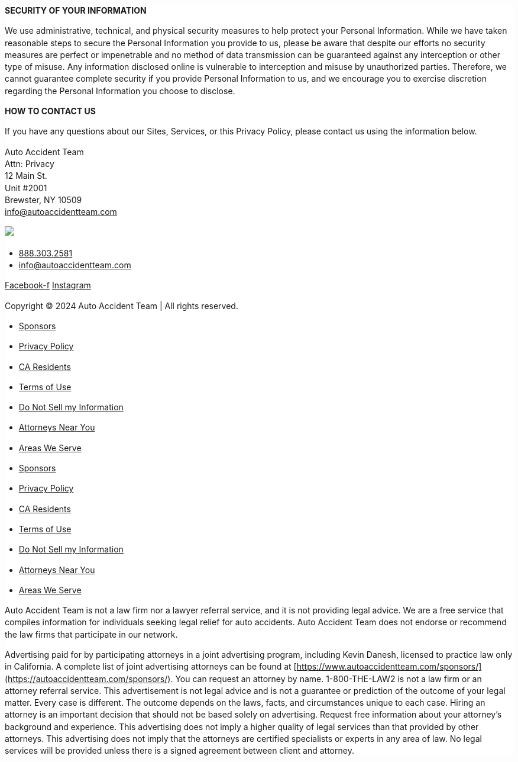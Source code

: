 **SECURITY OF YOUR INFORMATION**

We use administrative, technical, and physical security measures to help protect your Personal Information. While we have taken reasonable steps to secure the Personal Information you provide to us, please be aware that despite our efforts no security measures are perfect or impenetrable and no method of data transmission can be guaranteed against any interception or other type of misuse. Any information disclosed online is vulnerable to interception and misuse by unauthorized parties. Therefore, we cannot guarantee complete security if you provide Personal Information to us, and we encourage you to exercise discretion regarding the Personal Information you choose to disclose.

**HOW TO CONTACT US**

If you have any questions about our Sites, Services, or this Privacy Policy, please contact us using the information below.

Auto Accident Team  
Attn: Privacy  
12 Main St.  
Unit #2001  
Brewster, NY 10509  
[info@autoaccidentteam.com](mailto:info@autoaccidentteam.com)

[![](https://www.autoaccidentteam.com/wp-content/uploads/2024/06/logo-v4-1.svg)](https://www.autoaccidentteam.com/)

* [888.303.2581](tel:888.303.2581)
* [info@autoaccidentteam.com](mailto:info@autoaccidentteam.com)

[Facebook-f](https://www.facebook.com/AutoAccidentTeam) [Instagram](https://www.instagram.com/autoaccidentteam/)

Copyright © 2024 Auto Accident Team | All rights reserved.

* [Sponsors](https://www.autoaccidentteam.com/sponsors/)
* [Privacy Policy](https://www.autoaccidentteam.com/privacy-policy/)
* [CA Residents](https://autoaccidentteam.com/do-not-sell-my-information/)
* [Terms of Use](https://www.autoaccidentteam.com/terms-of-use/)
* [Do Not Sell my Information](https://www.autoaccidentteam.com/do-not-sell-my-information/)
* [Attorneys Near You](https://local.autoaccidentteam.com/)
* [Areas We Serve](https://www.autoaccidentteam.com/areas-we-serve/)

* [Sponsors](https://www.autoaccidentteam.com/sponsors/)
* [Privacy Policy](https://www.autoaccidentteam.com/privacy-policy/)
* [CA Residents](https://autoaccidentteam.com/do-not-sell-my-information/)
* [Terms of Use](https://www.autoaccidentteam.com/terms-of-use/)
* [Do Not Sell my Information](https://www.autoaccidentteam.com/do-not-sell-my-information/)
* [Attorneys Near You](https://local.autoaccidentteam.com/)
* [Areas We Serve](https://www.autoaccidentteam.com/areas-we-serve/)

Auto Accident Team is not a law firm nor a lawyer referral service, and it is not providing legal advice. We are a free service that compiles information for individuals seeking legal relief for auto accidents. Auto Accident Team does not endorse or recommend the law firms that participate in our network.

Advertising paid for by participating attorneys in a joint advertising program, including Kevin Danesh, licensed to practice law only in California. A complete list of joint advertising attorneys can be found at [https://www.autoaccidentteam.com/sponsors/](https://autoaccidentteam.com/sponsors/). You can request an attorney by name. 1-800-THE-LAW2 is not a law firm or an attorney referral service. This advertisement is not legal advice and is not a guarantee or prediction of the outcome of your legal matter. Every case is different. The outcome depends on the laws, facts, and circumstances unique to each case. Hiring an attorney is an important decision that should not be based solely on advertising. Request free information about your attorney’s background and experience. This advertising does not imply a higher quality of legal services than that provided by other attorneys. This advertising does not imply that the attorneys are certified specialists or experts in any area of law. No legal services will be provided unless there is a signed agreement between client and attorney.
